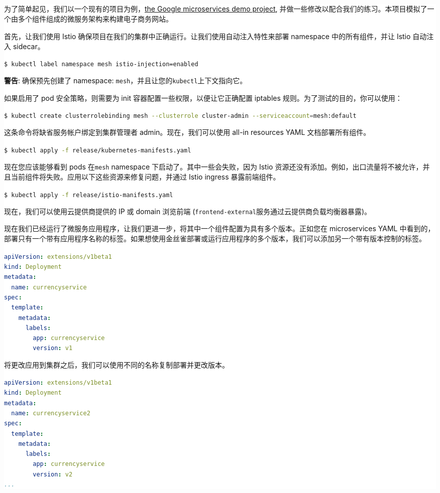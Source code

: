 为了简单起见，我们以一个现有的项目为例，[the Google microservices demo project](https://github.com/GoogleCloudPlatform/microservices-demo), 并做一些修改以配合我们的练习。本项目模拟了一个由多个组件组成的微服务架构来构建电子商务网站。

首先，让我们使用 Istio 确保项目在我们的集群中正确运行。让我们使用自动注入特性来部署 namespace 中的所有组件，并让 Istio 自动注入 sidecar。

```bash
$ kubectl label namespace mesh istio-injection=enabled
```

**警告**: 确保预先创建了 namespace: `mesh`，并且让您的`kubectl`上下文指向它。

如果启用了 pod 安全策略，则需要为 init 容器配置一些权限，以便让它正确配置 iptables 规则。为了测试的目的，你可以使用：

```bash
$ kubectl create clusterrolebinding mesh --clusterrole cluster-admin --serviceaccount=mesh:default
```

这条命令将缺省服务帐户绑定到集群管理者 admin。现在，我们可以使用 all-in resources YAML 文档部署所有组件。

```bash
$ kubectl apply -f release/kubernetes-manifests.yaml
```

现在您应该能够看到 pods 在`mesh` namespace 下启动了。其中一些会失败，因为 Istio 资源还没有添加。例如，出口流量将不被允许，并且当前组件将失败。应用以下这些资源来修复问题，并通过 Istio ingress 暴露前端组件。

```bash
$ kubectl apply -f release/istio-manifests.yaml 
```

现在，我们可以使用云提供商提供的 IP 或 domain 浏览前端 (`frontend-external`服务通过云提供商负载均衡器暴露)。

现在我们已经运行了微服务应用程序，让我们更进一步，将其中一个组件配置为具有多个版本。正如您在 microservices YAML 中看到的，部署只有一个带有应用程序名称的标签。如果想使用金丝雀部署或运行应用程序的多个版本，我们可以添加另一个带有版本控制的标签。

```yaml
apiVersion: extensions/v1beta1
kind: Deployment
metadata:
  name: currencyservice
spec:
  template:
    metadata:
      labels:
        app: currencyservice
        version: v1
```

将更改应用到集群之后，我们可以使用不同的名称复制部署并更改版本。

```yaml
apiVersion: extensions/v1beta1
kind: Deployment
metadata:
  name: currencyservice2
spec:
  template:
    metadata:
      labels:
        app: currencyservice
        version: v2
...
```
